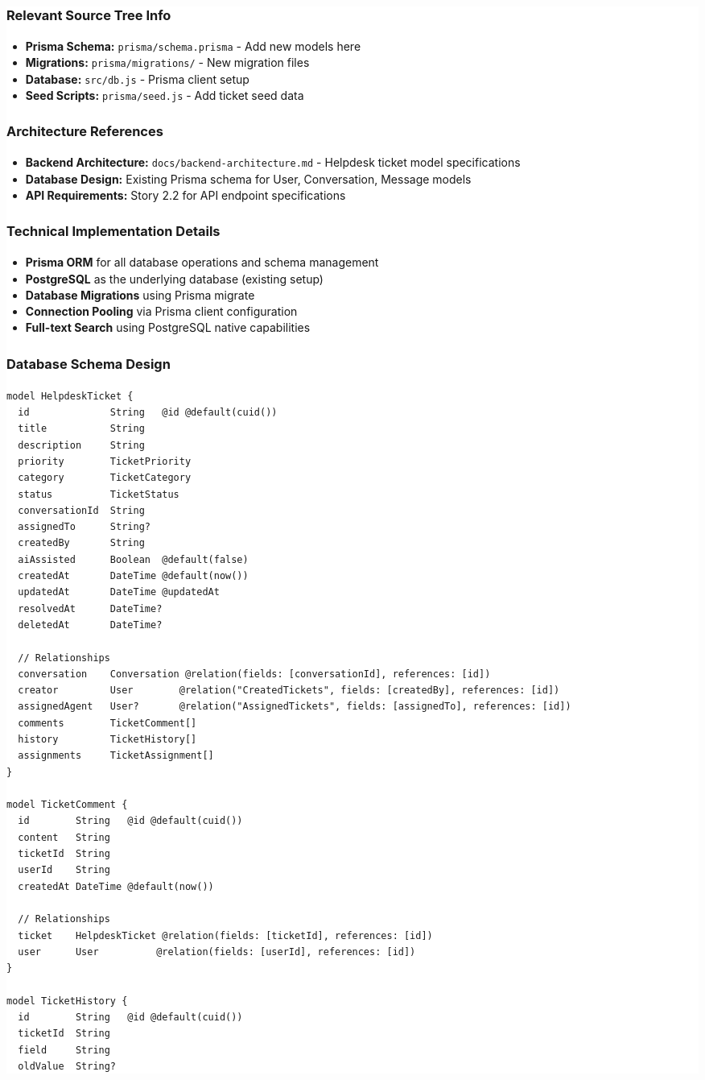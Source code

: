 ### Relevant Source Tree Info
- **Prisma Schema:** `prisma/schema.prisma` - Add new models here
- **Migrations:** `prisma/migrations/` - New migration files
- **Database:** `src/db.js` - Prisma client setup
- **Seed Scripts:** `prisma/seed.js` - Add ticket seed data

### Architecture References
- **Backend Architecture:** `docs/backend-architecture.md` - Helpdesk ticket model specifications
- **Database Design:** Existing Prisma schema for User, Conversation, Message models
- **API Requirements:** Story 2.2 for API endpoint specifications

### Technical Implementation Details
- **Prisma ORM** for all database operations and schema management
- **PostgreSQL** as the underlying database (existing setup)
- **Database Migrations** using Prisma migrate
- **Connection Pooling** via Prisma client configuration
- **Full-text Search** using PostgreSQL native capabilities

### Database Schema Design
```prisma
model HelpdeskTicket {
  id              String   @id @default(cuid())
  title           String
  description     String
  priority        TicketPriority
  category        TicketCategory
  status          TicketStatus
  conversationId  String
  assignedTo      String?
  createdBy       String
  aiAssisted      Boolean  @default(false)
  createdAt       DateTime @default(now())
  updatedAt       DateTime @updatedAt
  resolvedAt      DateTime?
  deletedAt       DateTime?
  
  // Relationships
  conversation    Conversation @relation(fields: [conversationId], references: [id])
  creator         User        @relation("CreatedTickets", fields: [createdBy], references: [id])
  assignedAgent   User?       @relation("AssignedTickets", fields: [assignedTo], references: [id])
  comments        TicketComment[]
  history         TicketHistory[]
  assignments     TicketAssignment[]
}

model TicketComment {
  id        String   @id @default(cuid())
  content   String
  ticketId  String
  userId    String
  createdAt DateTime @default(now())
  
  // Relationships
  ticket    HelpdeskTicket @relation(fields: [ticketId], references: [id])
  user      User          @relation(fields: [userId], references: [id])
}

model TicketHistory {
  id        String   @id @default(cuid())
  ticketId  String
  field     String
  oldValue  String?
```